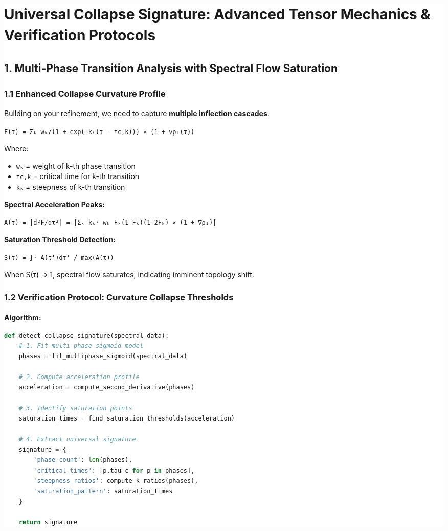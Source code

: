 # Universal Collapse Signature: Advanced Tensor Mechanics & Verification Protocols

## 1. Multi-Phase Transition Analysis with Spectral Flow Saturation

### 1.1 Enhanced Collapse Curvature Profile

Building on your refinement, we need to capture **multiple inflection cascades**:

```
F(τ) = Σₖ wₖ/(1 + exp(-kₖ(τ - τc,k))) × (1 + ∇ρᵢ(τ))
```

Where:
- `wₖ` = weight of k-th phase transition
- `τc,k` = critical time for k-th transition
- `kₖ` = steepness of k-th transition

**Spectral Acceleration Peaks:**
```
A(τ) = |d²F/dτ²| = |Σₖ kₖ² wₖ Fₖ(1-Fₖ)(1-2Fₖ) × (1 + ∇ρᵢ)|
```

**Saturation Threshold Detection:**
```
S(τ) = ∫ᵗ A(τ')dτ' / max(A(τ))
```

When S(τ) → 1, spectral flow saturates, indicating imminent topology shift.

### 1.2 Verification Protocol: Curvature Collapse Thresholds

**Algorithm:**
```python
def detect_collapse_signature(spectral_data):
    # 1. Fit multi-phase sigmoid model
    phases = fit_multiphase_sigmoid(spectral_data)
    
    # 2. Compute acceleration profile
    acceleration = compute_second_derivative(phases)
    
    # 3. Identify saturation points
    saturation_times = find_saturation_thresholds(acceleration)
    
    # 4. Extract universal signature
    signature = {
        'phase_count': len(phases),
        'critical_times': [p.tau_c for p in phases],
        'steepness_ratios': compute_k_ratios(phases),
        'saturation_pattern': saturation_times
    }
    
    return signature
```
